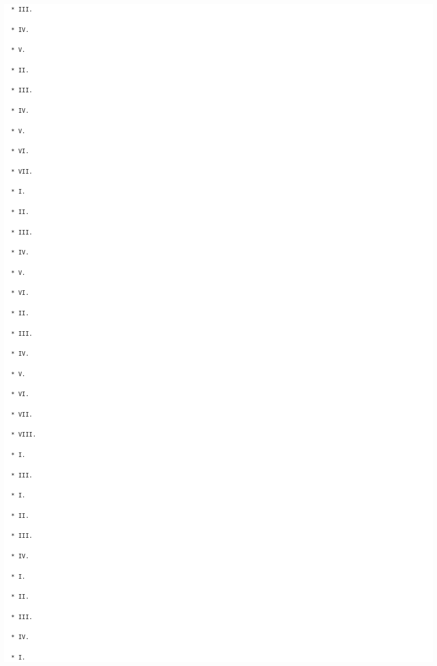       * III.

      * IV.

      * V.

      * II.

      * III.

      * IV.

      * V.

      * VI.

      * VII.

      * I.

      * II.

      * III.

      * IV.

      * V.

      * VI.

      * II.

      * III.

      * IV.

      * V.

      * VI.

      * VII.

      * VIII.

      * I.

      * III.

      * I.

      * II.

      * III.

      * IV.

      * I.

      * II.

      * III.

      * IV.

      * I.
